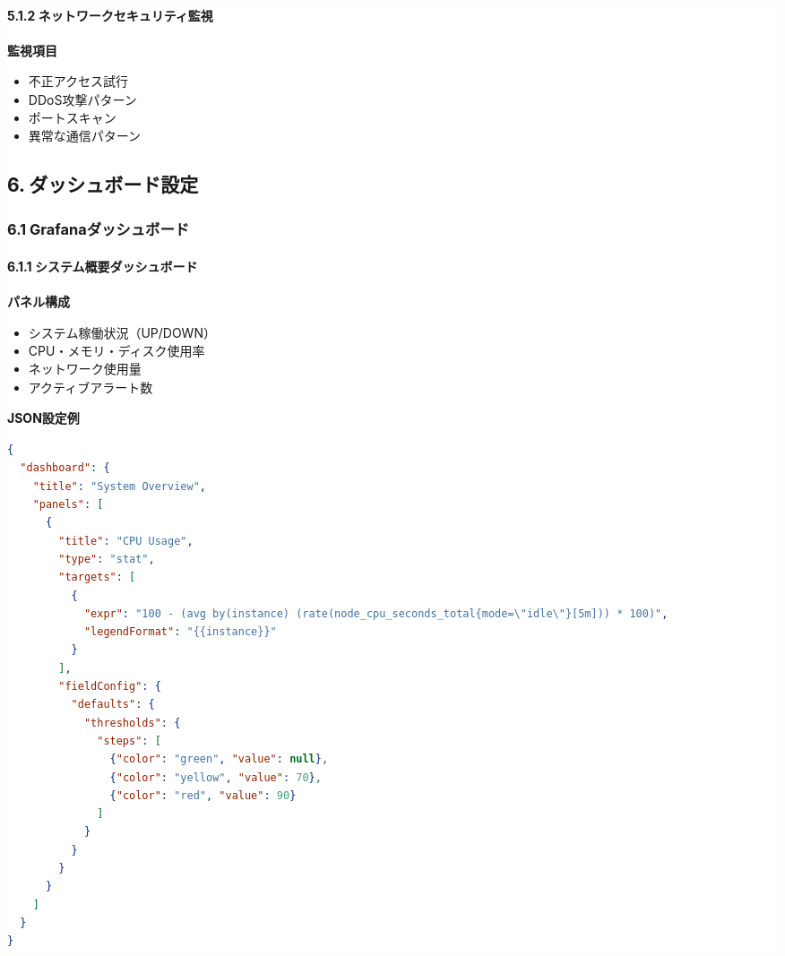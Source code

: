 #### 5.1.2 ネットワークセキュリティ監視

**監視項目**
- 不正アクセス試行
- DDoS攻撃パターン
- ポートスキャン
- 異常な通信パターン

## 6. ダッシュボード設定

### 6.1 Grafanaダッシュボード

#### 6.1.1 システム概要ダッシュボード

**パネル構成**
- システム稼働状況（UP/DOWN）
- CPU・メモリ・ディスク使用率
- ネットワーク使用量
- アクティブアラート数

**JSON設定例**
```json
{
  "dashboard": {
    "title": "System Overview",
    "panels": [
      {
        "title": "CPU Usage",
        "type": "stat",
        "targets": [
          {
            "expr": "100 - (avg by(instance) (rate(node_cpu_seconds_total{mode=\"idle\"}[5m])) * 100)",
            "legendFormat": "{{instance}}"
          }
        ],
        "fieldConfig": {
          "defaults": {
            "thresholds": {
              "steps": [
                {"color": "green", "value": null},
                {"color": "yellow", "value": 70},
                {"color": "red", "value": 90}
              ]
            }
          }
        }
      }
    ]
  }
}
```
